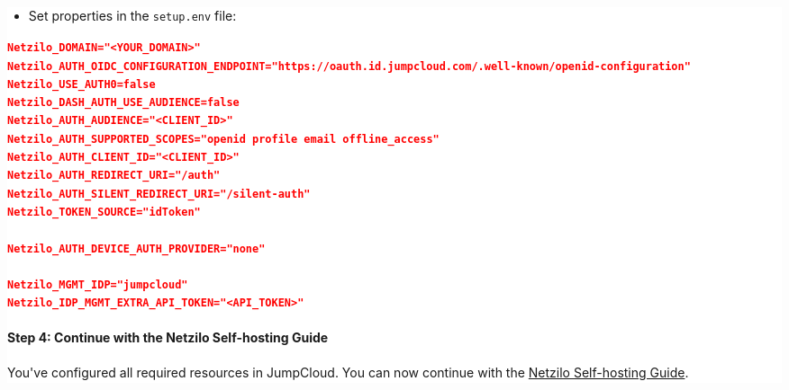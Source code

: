 - Set properties in the `setup.env` file:
```json
Netzilo_DOMAIN="<YOUR_DOMAIN>"
Netzilo_AUTH_OIDC_CONFIGURATION_ENDPOINT="https://oauth.id.jumpcloud.com/.well-known/openid-configuration"
Netzilo_USE_AUTH0=false
Netzilo_DASH_AUTH_USE_AUDIENCE=false
Netzilo_AUTH_AUDIENCE="<CLIENT_ID>"
Netzilo_AUTH_SUPPORTED_SCOPES="openid profile email offline_access"
Netzilo_AUTH_CLIENT_ID="<CLIENT_ID>"
Netzilo_AUTH_REDIRECT_URI="/auth"
Netzilo_AUTH_SILENT_REDIRECT_URI="/silent-auth"
Netzilo_TOKEN_SOURCE="idToken"

Netzilo_AUTH_DEVICE_AUTH_PROVIDER="none"

Netzilo_MGMT_IDP="jumpcloud"
Netzilo_IDP_MGMT_EXTRA_API_TOKEN="<API_TOKEN>"
```

#### Step 4: Continue with the Netzilo Self-hosting Guide
You've configured all required resources in JumpCloud. You can now continue with the [Netzilo Self-hosting Guide](/selfhosted/selfhosted-guide#step-5-run-configuration-script).
